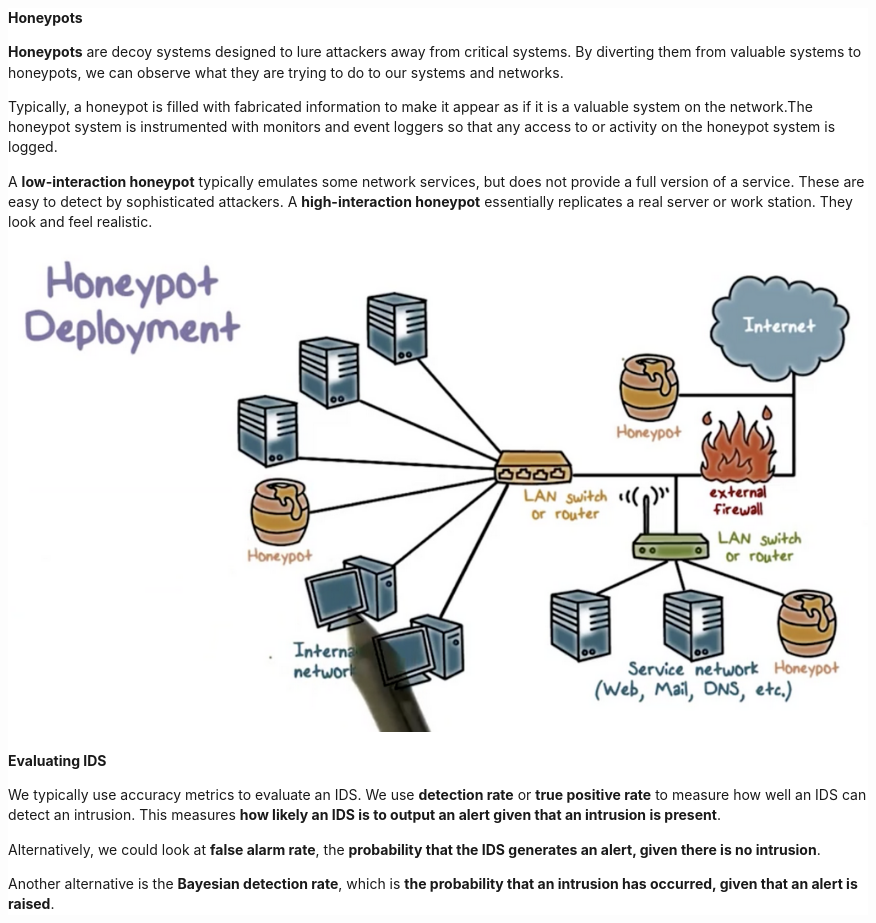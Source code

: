 **Honeypots**

**Honeypots** are decoy systems designed to lure attackers away from critical systems. By diverting them from valuable systems to honeypots, we can observe what they are trying to do to our systems and networks.

Typically, a honeypot is filled with fabricated information to make it appear as if it is a valuable system on the network.The honeypot system is instrumented with monitors and event loggers so that any access to or activity on the honeypot system is logged.

A **low-interaction honeypot** typically emulates some network services, but does not provide a full version of a service. These are easy to detect by sophisticated attackers. A **high-interaction honeypot** essentially replicates a real server or work station. They look and feel realistic.

![Screen_Shot_2020-03-02_at_8-58-34_PM.png](image/Screen_Shot_2020-03-02_at_8-58-34_PM.png)

**Evaluating IDS**

We typically use accuracy metrics to evaluate an IDS. We use **detection rate** or **true positive rate** to measure how well an IDS can detect an intrusion. This measures **how likely an IDS is to output an alert given that an intrusion is present**.

Alternatively, we could look at **false alarm rate**, the **probability that the IDS generates an alert, given there is no intrusion**.

Another alternative is the **Bayesian detection rate**, which is **the probability that an intrusion has occurred, given that an alert is raised**.
